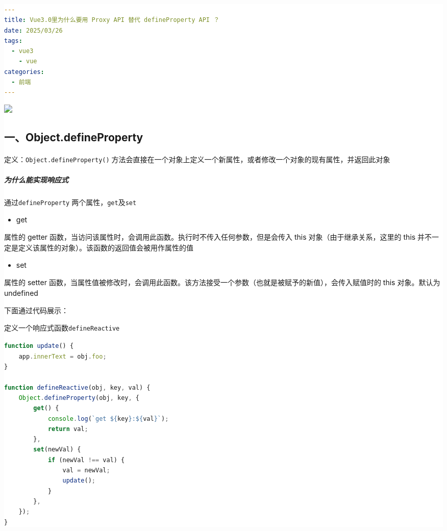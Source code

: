 ```yaml
---
title: Vue3.0里为什么要用 Proxy API 替代 defineProperty API ？
date: 2025/03/26
tags:
  - vue3
    - vue
categories:
  - 前端
---
```


![](https://static.vue-js.com/57aa5c80-5f7f-11eb-ab90-d9ae814b240d.png)

## 一、Object.defineProperty

定义：`Object.defineProperty()` 方法会直接在一个对象上定义一个新属性，或者修改一个对象的现有属性，并返回此对象

##### 为什么能实现响应式

通过`defineProperty` 两个属性，`get`及`set`

- get

属性的 getter 函数，当访问该属性时，会调用此函数。执行时不传入任何参数，但是会传入 this 对象（由于继承关系，这里的 this 并不一定是定义该属性的对象）。该函数的返回值会被用作属性的值

- set

属性的 setter 函数，当属性值被修改时，会调用此函数。该方法接受一个参数（也就是被赋予的新值），会传入赋值时的 this 对象。默认为 undefined

下面通过代码展示：

定义一个响应式函数`defineReactive`

```js
function update() {
	app.innerText = obj.foo;
}

function defineReactive(obj, key, val) {
	Object.defineProperty(obj, key, {
		get() {
			console.log(`get ${key}:${val}`);
			return val;
		},
		set(newVal) {
			if (newVal !== val) {
				val = newVal;
				update();
			}
		},
	});
}
```

